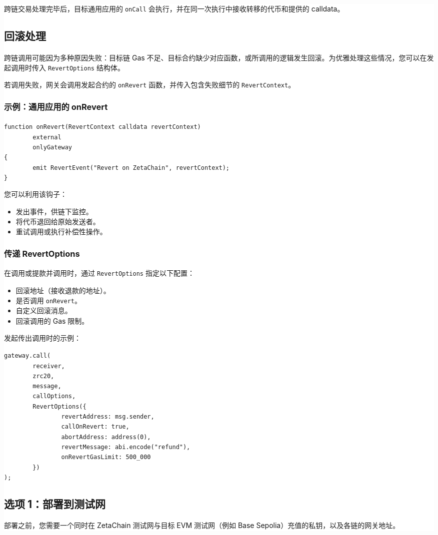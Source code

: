 跨链交易处理完毕后，目标通用应用的 `onCall` 会执行，并在同一次执行中接收转移的代币和提供的 calldata。

## 回滚处理

跨链调用可能因为多种原因失败：目标链 Gas 不足、目标合约缺少对应函数，或所调用的逻辑发生回滚。为优雅处理这些情况，您可以在发起调用时传入 `RevertOptions` 结构体。

若调用失败，网关会调用发起合约的 `onRevert` 函数，并传入包含失败细节的 `RevertContext`。

### 示例：通用应用的 onRevert

```solidity
function onRevert(RevertContext calldata revertContext)
        external
        onlyGateway
{
        emit RevertEvent("Revert on ZetaChain", revertContext);
}
```

您可以利用该钩子：

- 发出事件，供链下监控。
- 将代币退回给原始发送者。
- 重试调用或执行补偿性操作。

### 传递 RevertOptions

在调用或提款并调用时，通过 `RevertOptions` 指定以下配置：

- 回滚地址（接收退款的地址）。
- 是否调用 `onRevert`。
- 自定义回滚消息。
- 回滚调用的 Gas 限制。

发起传出调用时的示例：

```solidity
gateway.call(
        receiver,
        zrc20,
        message,
        callOptions,
        RevertOptions({
                revertAddress: msg.sender,
                callOnRevert: true,
                abortAddress: address(0),
                revertMessage: abi.encode("refund"),
                onRevertGasLimit: 500_000
        })
);
```

## 选项 1：部署到测试网

部署之前，您需要一个同时在 ZetaChain 测试网与目标 EVM 测试网（例如 Base Sepolia）充值的私钥，以及各链的网关地址。
